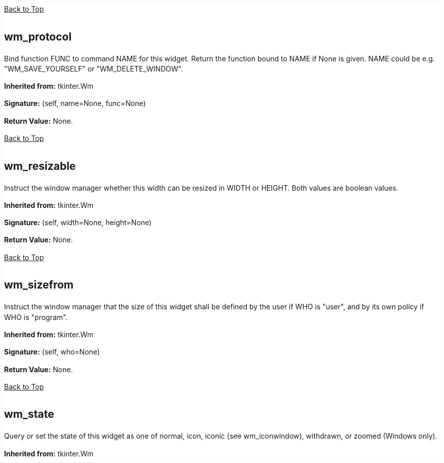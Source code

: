 [Back to Top](#module-overview)


## wm\_protocol
Bind function FUNC to command NAME for this widget.
Return the function bound to NAME if None is given. NAME could be
e.g. "WM_SAVE_YOURSELF" or "WM_DELETE_WINDOW".

**Inherited from:** tkinter.Wm

**Signature:** (self, name=None, func=None)





**Return Value:** None.

[Back to Top](#module-overview)


## wm\_resizable
Instruct the window manager whether this width can be resized
in WIDTH or HEIGHT. Both values are boolean values.

**Inherited from:** tkinter.Wm

**Signature:** (self, width=None, height=None)





**Return Value:** None.

[Back to Top](#module-overview)


## wm\_sizefrom
Instruct the window manager that the size of this widget shall
be defined by the user if WHO is "user", and by its own policy if WHO is
"program".

**Inherited from:** tkinter.Wm

**Signature:** (self, who=None)





**Return Value:** None.

[Back to Top](#module-overview)


## wm\_state
Query or set the state of this widget as one of normal, icon,
iconic (see wm_iconwindow), withdrawn, or zoomed (Windows only).

**Inherited from:** tkinter.Wm
